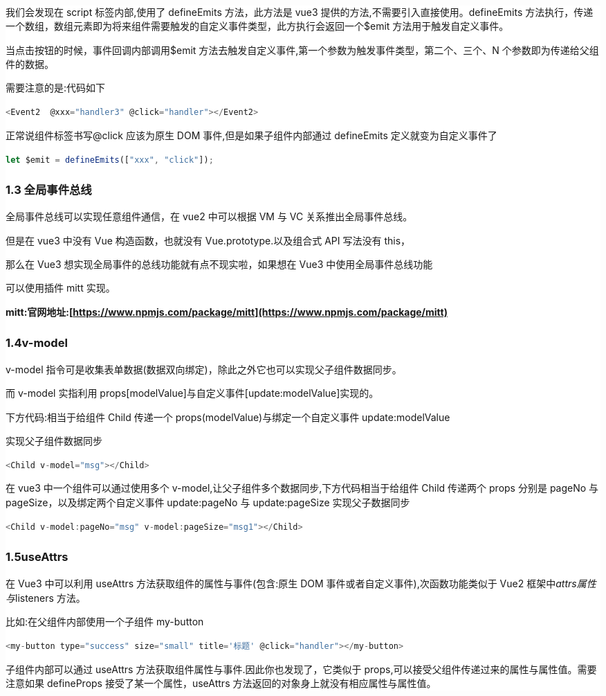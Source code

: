 我们会发现在 script 标签内部,使用了 defineEmits 方法，此方法是 vue3 提供的方法,不需要引入直接使用。defineEmits 方法执行，传递一个数组，数组元素即为将来组件需要触发的自定义事件类型，此方执行会返回一个$emit 方法用于触发自定义事件。

当点击按钮的时候，事件回调内部调用$emit 方法去触发自定义事件,第一个参数为触发事件类型，第二个、三个、N 个参数即为传递给父组件的数据。

需要注意的是:代码如下

```js
<Event2  @xxx="handler3" @click="handler"></Event2>
```

正常说组件标签书写@click 应该为原生 DOM 事件,但是如果子组件内部通过 defineEmits 定义就变为自定义事件了

```js
let $emit = defineEmits(["xxx", "click"]);
```

### 1.3 全局事件总线

全局事件总线可以实现任意组件通信，在 vue2 中可以根据 VM 与 VC 关系推出全局事件总线。

但是在 vue3 中没有 Vue 构造函数，也就没有 Vue.prototype.以及组合式 API 写法没有 this，

那么在 Vue3 想实现全局事件的总线功能就有点不现实啦，如果想在 Vue3 中使用全局事件总线功能

可以使用插件 mitt 实现。

**mitt:官网地址:[https://www.npmjs.com/package/mitt](https://www.npmjs.com/package/mitt)**

### 1.4v-model

v-model 指令可是收集表单数据(数据双向绑定)，除此之外它也可以实现父子组件数据同步。

而 v-model 实指利用 props[modelValue]与自定义事件[update:modelValue]实现的。

下方代码:相当于给组件 Child 传递一个 props(modelValue)与绑定一个自定义事件 update:modelValue

实现父子组件数据同步

```js
<Child v-model="msg"></Child>
```

在 vue3 中一个组件可以通过使用多个 v-model,让父子组件多个数据同步,下方代码相当于给组件 Child 传递两个 props 分别是 pageNo 与 pageSize，以及绑定两个自定义事件 update:pageNo 与 update:pageSize 实现父子数据同步

```js
<Child v-model:pageNo="msg" v-model:pageSize="msg1"></Child>
```

### 1.5useAttrs

在 Vue3 中可以利用 useAttrs 方法获取组件的属性与事件(包含:原生 DOM 事件或者自定义事件),次函数功能类似于 Vue2 框架中$attrs属性与$listeners 方法。

比如:在父组件内部使用一个子组件 my-button

```js
<my-button type="success" size="small" title='标题' @click="handler"></my-button>
```

子组件内部可以通过 useAttrs 方法获取组件属性与事件.因此你也发现了，它类似于 props,可以接受父组件传递过来的属性与属性值。需要注意如果 defineProps 接受了某一个属性，useAttrs 方法返回的对象身上就没有相应属性与属性值。
